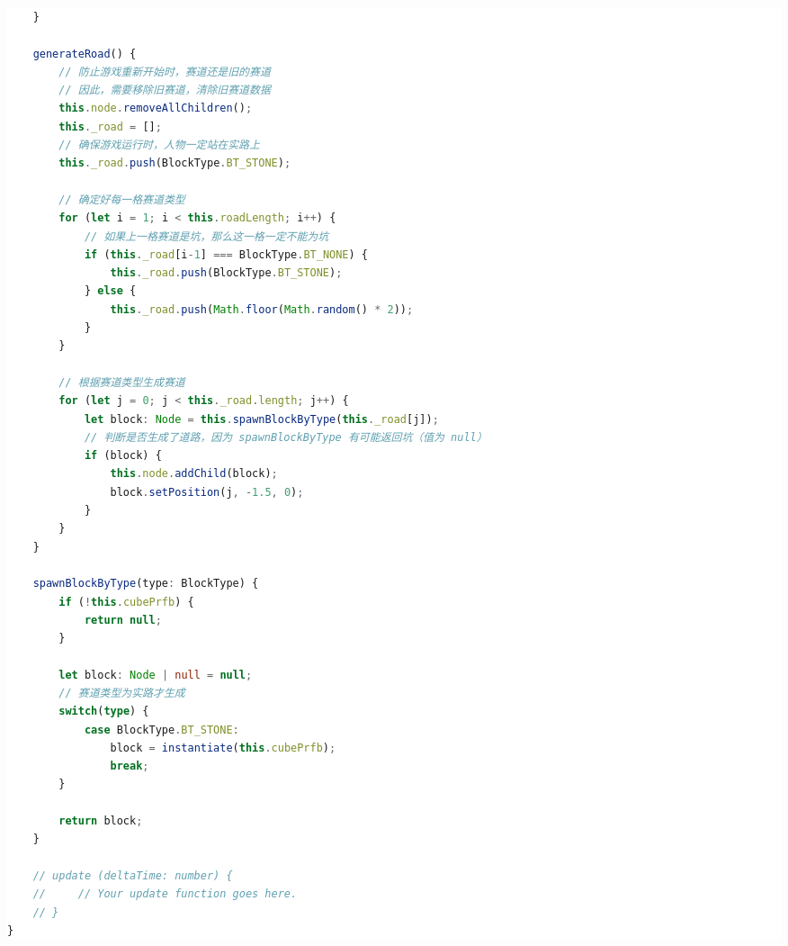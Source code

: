 ```ts
    }

    generateRoad() {
        // 防止游戏重新开始时，赛道还是旧的赛道
        // 因此，需要移除旧赛道，清除旧赛道数据
        this.node.removeAllChildren();
        this._road = [];
        // 确保游戏运行时，人物一定站在实路上
        this._road.push(BlockType.BT_STONE);

        // 确定好每一格赛道类型
        for (let i = 1; i < this.roadLength; i++) {
            // 如果上一格赛道是坑，那么这一格一定不能为坑
            if (this._road[i-1] === BlockType.BT_NONE) {
                this._road.push(BlockType.BT_STONE);
            } else {
                this._road.push(Math.floor(Math.random() * 2));
            }
        }

        // 根据赛道类型生成赛道
        for (let j = 0; j < this._road.length; j++) {
            let block: Node = this.spawnBlockByType(this._road[j]);
            // 判断是否生成了道路，因为 spawnBlockByType 有可能返回坑（值为 null）
            if (block) {
                this.node.addChild(block);
                block.setPosition(j, -1.5, 0);
            }
        }
    }

    spawnBlockByType(type: BlockType) {
        if (!this.cubePrfb) {
            return null;
        }

        let block: Node | null = null;
        // 赛道类型为实路才生成
        switch(type) {
            case BlockType.BT_STONE:
                block = instantiate(this.cubePrfb);
                break;
        }

        return block;
    }

    // update (deltaTime: number) {
    //     // Your update function goes here.
    // }
}
```
